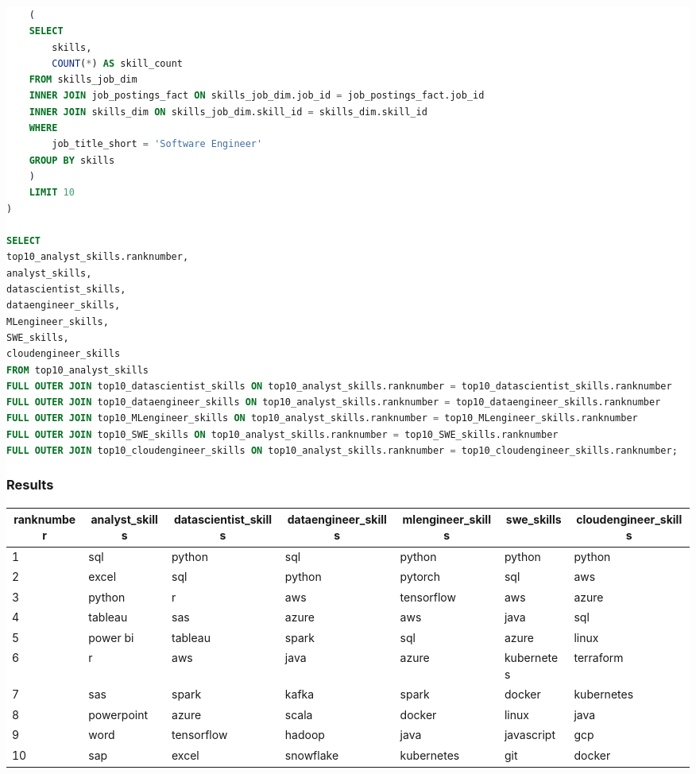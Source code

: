 ```sql
    (
    SELECT 
        skills,
        COUNT(*) AS skill_count
    FROM skills_job_dim
    INNER JOIN job_postings_fact ON skills_job_dim.job_id = job_postings_fact.job_id
    INNER JOIN skills_dim ON skills_job_dim.skill_id = skills_dim.skill_id
    WHERE
        job_title_short = 'Software Engineer'
    GROUP BY skills
    )
    LIMIT 10
)

SELECT 
top10_analyst_skills.ranknumber,
analyst_skills,
datascientist_skills,
dataengineer_skills,
MLengineer_skills,
SWE_skills,
cloudengineer_skills
FROM top10_analyst_skills
FULL OUTER JOIN top10_datascientist_skills ON top10_analyst_skills.ranknumber = top10_datascientist_skills.ranknumber
FULL OUTER JOIN top10_dataengineer_skills ON top10_analyst_skills.ranknumber = top10_dataengineer_skills.ranknumber
FULL OUTER JOIN top10_MLengineer_skills ON top10_analyst_skills.ranknumber = top10_MLengineer_skills.ranknumber
FULL OUTER JOIN top10_SWE_skills ON top10_analyst_skills.ranknumber = top10_SWE_skills.ranknumber
FULL OUTER JOIN top10_cloudengineer_skills ON top10_analyst_skills.ranknumber = top10_cloudengineer_skills.ranknumber;
```

### Results
|ranknumber                                |analyst_skills|datascientist_skills|dataengineer_skills|mlengineer_skills|swe_skills|cloudengineer_skills|
|------------------------------------------|--------------|--------------------|-------------------|-----------------|----------|--------------------|
|1                                         |sql           |python              |sql                |python           |python    |python              |
|2                                         |excel         |sql                 |python             |pytorch          |sql       |aws                 |
|3                                         |python        |r                   |aws                |tensorflow       |aws       |azure               |
|4                                         |tableau       |sas                 |azure              |aws              |java      |sql                 |
|5                                         |power bi      |tableau             |spark              |sql              |azure     |linux               |
|6                                         |r             |aws                 |java               |azure            |kubernetes|terraform           |
|7                                         |sas           |spark               |kafka              |spark            |docker    |kubernetes          |
|8                                         |powerpoint    |azure               |scala              |docker           |linux     |java                |
|9                                         |word          |tensorflow          |hadoop             |java             |javascript|gcp                 |
|10                                        |sap           |excel               |snowflake          |kubernetes       |git       |docker              |
